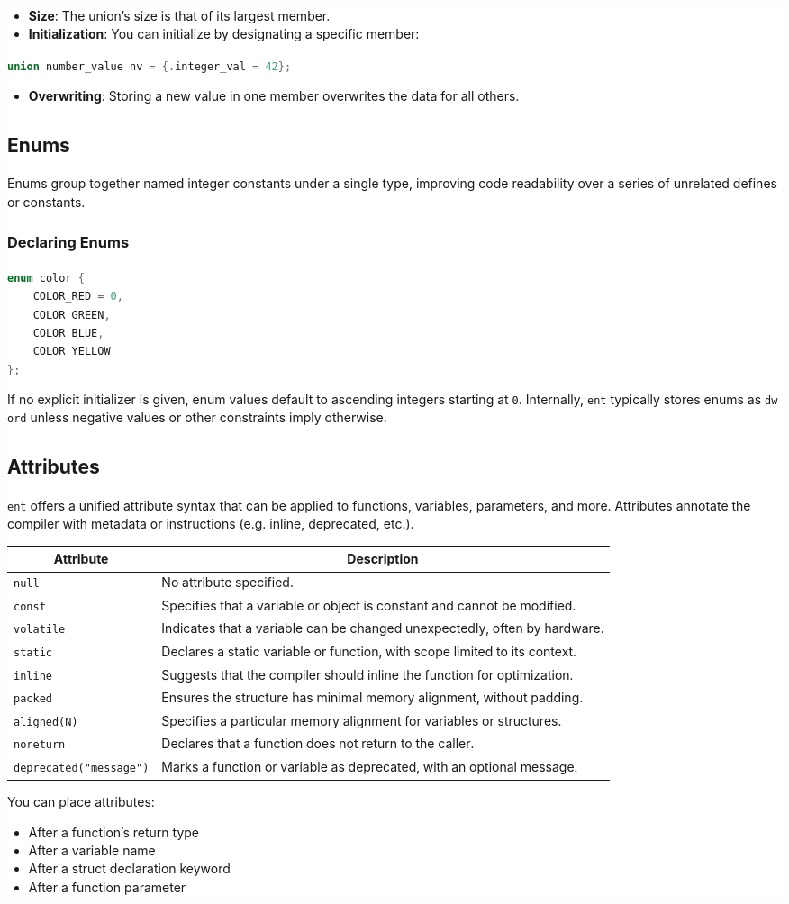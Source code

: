 - **Size**: The union’s size is that of its largest member.
- **Initialization**: You can initialize by designating a specific member:

```rust
union number_value nv = {.integer_val = 42};
```
- **Overwriting**: Storing a new value in one member overwrites the data for all others.

## Enums

Enums group together named integer constants under a single type, improving code readability over a series of unrelated defines or constants.

### Declaring Enums

```rust
enum color {
    COLOR_RED = 0,
    COLOR_GREEN,
    COLOR_BLUE,
    COLOR_YELLOW
};
```

If no explicit initializer is given, enum values default to ascending integers starting at `0`. Internally, `ent` typically stores enums as `dword` unless negative values or other constraints imply otherwise.

## Attributes

`ent` offers a unified attribute syntax that can be applied to functions, variables, parameters, and more. Attributes annotate the compiler with metadata or instructions (e.g. inline, deprecated, etc.).

| Attribute       | Description                                                                 |
|------------------|-----------------------------------------------------------------------------|
| `null`          | No attribute specified.                                                    |
| `const`         | Specifies that a variable or object is constant and cannot be modified.    |
| `volatile`      | Indicates that a variable can be changed unexpectedly, often by hardware.  |
| `static`        | Declares a static variable or function, with scope limited to its context. |
| `inline`        | Suggests that the compiler should inline the function for optimization.    |
| `packed`        | Ensures the structure has minimal memory alignment, without padding.       |
| `aligned(N)`    | Specifies a particular memory alignment for variables or structures.       |
| `noreturn`      | Declares that a function does not return to the caller.                    |
| `deprecated("message")` | Marks a function or variable as deprecated, with an optional message.|

You can place attributes:
- After a function’s return type
- After a variable name
- After a struct declaration keyword
- After a function parameter
